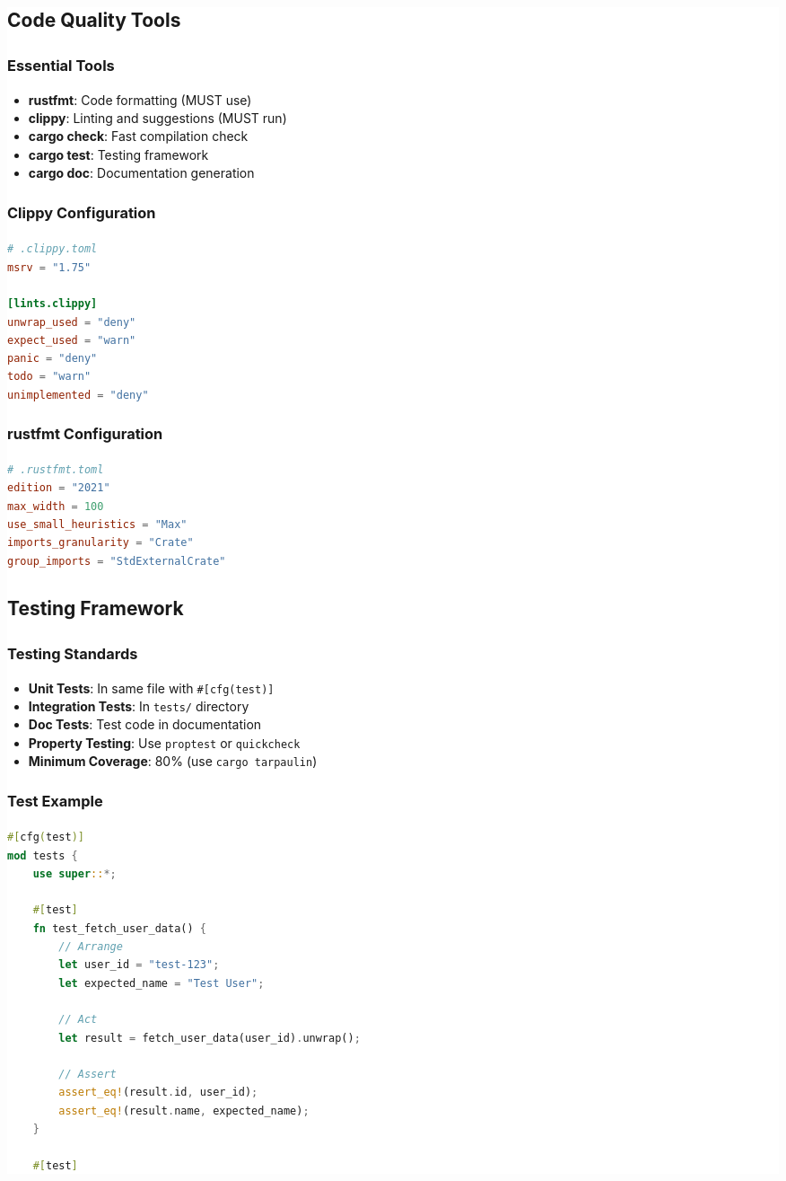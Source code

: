 ## Code Quality Tools

### Essential Tools
- **rustfmt**: Code formatting (MUST use)
- **clippy**: Linting and suggestions (MUST run)
- **cargo check**: Fast compilation check
- **cargo test**: Testing framework
- **cargo doc**: Documentation generation

### Clippy Configuration
```toml
# .clippy.toml
msrv = "1.75"

[lints.clippy]
unwrap_used = "deny"
expect_used = "warn"
panic = "deny"
todo = "warn"
unimplemented = "deny"
```

### rustfmt Configuration
```toml
# .rustfmt.toml
edition = "2021"
max_width = 100
use_small_heuristics = "Max"
imports_granularity = "Crate"
group_imports = "StdExternalCrate"
```

## Testing Framework

### Testing Standards
- **Unit Tests**: In same file with `#[cfg(test)]`
- **Integration Tests**: In `tests/` directory
- **Doc Tests**: Test code in documentation
- **Property Testing**: Use `proptest` or `quickcheck`
- **Minimum Coverage**: 80% (use `cargo tarpaulin`)

### Test Example
```rust
#[cfg(test)]
mod tests {
    use super::*;

    #[test]
    fn test_fetch_user_data() {
        // Arrange
        let user_id = "test-123";
        let expected_name = "Test User";

        // Act
        let result = fetch_user_data(user_id).unwrap();

        // Assert
        assert_eq!(result.id, user_id);
        assert_eq!(result.name, expected_name);
    }

    #[test]
```